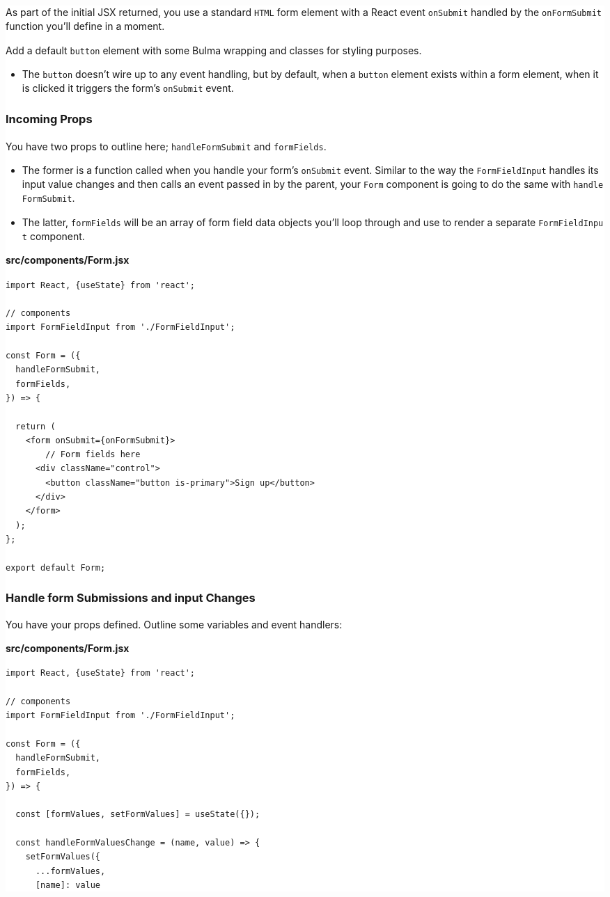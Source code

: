 As part of the initial JSX returned, you use a standard `HTML` form element with a React event `onSubmit` handled by the `onFormSubmit` function you’ll define in a moment.

Add a default `button` element with some Bulma wrapping and classes for styling purposes. 

- The `button` doesn’t wire up to any event handling, but by default, when a `button` element exists within a form element, when it is clicked it triggers the form’s `onSubmit` event. 

### Incoming Props

You have two props to outline here; `handleFormSubmit` and `formFields`. 

- The former is a function called when you handle your form’s `onSubmit` event. Similar to the way the `FormFieldInput` handles its input value changes and then calls an event passed in by the parent, your `Form` component is going to do the same with `handleFormSubmit`. 

- The latter, `formFields` will be an array of form field data objects you’ll loop through and use to render a separate `FormFieldInput` component. 

**src/components/Form.jsx**

```
import React, {useState} from 'react';

// components
import FormFieldInput from './FormFieldInput';

const Form = ({
  handleFormSubmit,
  formFields,
}) => {
  
  return (
    <form onSubmit={onFormSubmit}>
		// Form fields here
      <div className="control">
        <button className="button is-primary">Sign up</button>
      </div>
    </form>
  );
};

export default Form;
```

### Handle form Submissions and input Changes

You have your props defined. Outline some variables and event handlers:

**src/components/Form.jsx**

```
import React, {useState} from 'react';

// components
import FormFieldInput from './FormFieldInput';

const Form = ({
  handleFormSubmit,
  formFields,
}) => {

  const [formValues, setFormValues] = useState({});

  const handleFormValuesChange = (name, value) => {
    setFormValues({
      ...formValues,
      [name]: value
```